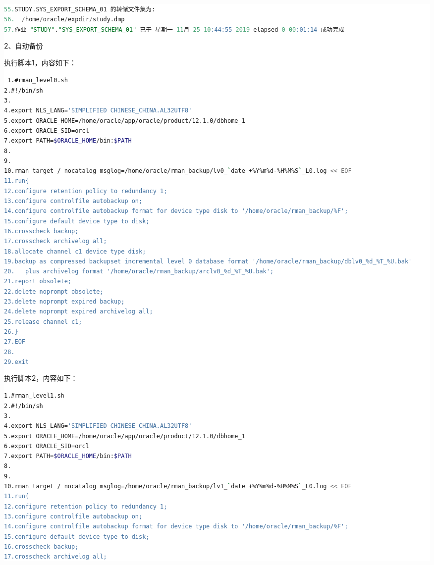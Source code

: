 ```sql
55.STUDY.SYS_EXPORT_SCHEMA_01 的转储文件集为:  
56.  /home/oracle/expdir/study.dmp  
57.作业 "STUDY"."SYS_EXPORT_SCHEMA_01" 已于 星期一 11月 25 10:44:55 2019 elapsed 0 00:01:14 成功完成  

```

2、自动备份

执行脚本1，内容如下：

```bash
 1.#rman_level0.sh   
2.#!/bin/sh  
3.  
4.export NLS_LANG='SIMPLIFIED CHINESE_CHINA.AL32UTF8'  
5.export ORACLE_HOME=/home/oracle/app/oracle/product/12.1.0/dbhome_1    
6.export ORACLE_SID=orcl    
7.export PATH=$ORACLE_HOME/bin:$PATH    
8.  
9.  
10.rman target / nocatalog msglog=/home/oracle/rman_backup/lv0_`date +%Y%m%d-%H%M%S`_L0.log << EOF  
11.run{  
12.configure retention policy to redundancy 1;  
13.configure controlfile autobackup on;  
14.configure controlfile autobackup format for device type disk to '/home/oracle/rman_backup/%F';  
15.configure default device type to disk;  
16.crosscheck backup;  
17.crosscheck archivelog all;  
18.allocate channel c1 device type disk;  
19.backup as compressed backupset incremental level 0 database format '/home/oracle/rman_backup/dblv0_%d_%T_%U.bak'  
20.   plus archivelog format '/home/oracle/rman_backup/arclv0_%d_%T_%U.bak';  
21.report obsolete;  
22.delete noprompt obsolete;  
23.delete noprompt expired backup;  
24.delete noprompt expired archivelog all;  
25.release channel c1;  
26.}  
27.EOF  
28.  
29.exit  
```

执行脚本2，内容如下：

 

```bash
1.#rman_level1.sh   
2.#!/bin/sh  
3.  
4.export NLS_LANG='SIMPLIFIED CHINESE_CHINA.AL32UTF8'  
5.export ORACLE_HOME=/home/oracle/app/oracle/product/12.1.0/dbhome_1    
6.export ORACLE_SID=orcl    
7.export PATH=$ORACLE_HOME/bin:$PATH    
8.  
9.  
10.rman target / nocatalog msglog=/home/oracle/rman_backup/lv1_`date +%Y%m%d-%H%M%S`_L0.log << EOF  
11.run{  
12.configure retention policy to redundancy 1;  
13.configure controlfile autobackup on;  
14.configure controlfile autobackup format for device type disk to '/home/oracle/rman_backup/%F';  
15.configure default device type to disk;  
16.crosscheck backup;  
17.crosscheck archivelog all;  
```